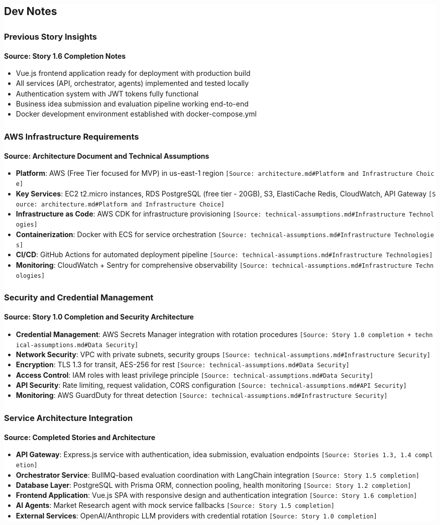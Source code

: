 ## Dev Notes

### Previous Story Insights

**Source: Story 1.6 Completion Notes**

- Vue.js frontend application ready for deployment with production build
- All services (API, orchestrator, agents) implemented and tested locally
- Authentication system with JWT tokens fully functional
- Business idea submission and evaluation pipeline working end-to-end
- Docker development environment established with docker-compose.yml

### AWS Infrastructure Requirements

**Source: Architecture Document and Technical Assumptions**

- **Platform**: AWS (Free Tier focused for MVP) in us-east-1 region
  `[Source: architecture.md#Platform and Infrastructure Choice]`
- **Key Services**: EC2 t2.micro instances, RDS PostgreSQL (free tier - 20GB),
  S3, ElastiCache Redis, CloudWatch, API Gateway
  `[Source: architecture.md#Platform and Infrastructure Choice]`
- **Infrastructure as Code**: AWS CDK for infrastructure provisioning
  `[Source: technical-assumptions.md#Infrastructure Technologies]`
- **Containerization**: Docker with ECS for service orchestration
  `[Source: technical-assumptions.md#Infrastructure Technologies]`
- **CI/CD**: GitHub Actions for automated deployment pipeline
  `[Source: technical-assumptions.md#Infrastructure Technologies]`
- **Monitoring**: CloudWatch + Sentry for comprehensive observability
  `[Source: technical-assumptions.md#Infrastructure Technologies]`

### Security and Credential Management

**Source: Story 1.0 Completion and Security Architecture**

- **Credential Management**: AWS Secrets Manager integration with rotation
  procedures
  `[Source: Story 1.0 completion + technical-assumptions.md#Data Security]`
- **Network Security**: VPC with private subnets, security groups
  `[Source: technical-assumptions.md#Infrastructure Security]`
- **Encryption**: TLS 1.3 for transit, AES-256 for rest
  `[Source: technical-assumptions.md#Data Security]`
- **Access Control**: IAM roles with least privilege principle
  `[Source: technical-assumptions.md#Data Security]`
- **API Security**: Rate limiting, request validation, CORS configuration
  `[Source: technical-assumptions.md#API Security]`
- **Monitoring**: AWS GuardDuty for threat detection
  `[Source: technical-assumptions.md#Infrastructure Security]`

### Service Architecture Integration

**Source: Completed Stories and Architecture**

- **API Gateway**: Express.js service with authentication, idea submission,
  evaluation endpoints `[Source: Stories 1.3, 1.4 completion]`
- **Orchestrator Service**: BullMQ-based evaluation coordination with LangChain
  integration `[Source: Story 1.5 completion]`
- **Database Layer**: PostgreSQL with Prisma ORM, connection pooling, health
  monitoring `[Source: Story 1.2 completion]`
- **Frontend Application**: Vue.js SPA with responsive design and authentication
  integration `[Source: Story 1.6 completion]`
- **AI Agents**: Market Research agent with mock service fallbacks
  `[Source: Story 1.5 completion]`
- **External Services**: OpenAI/Anthropic LLM providers with credential rotation
  `[Source: Story 1.0 completion]`
